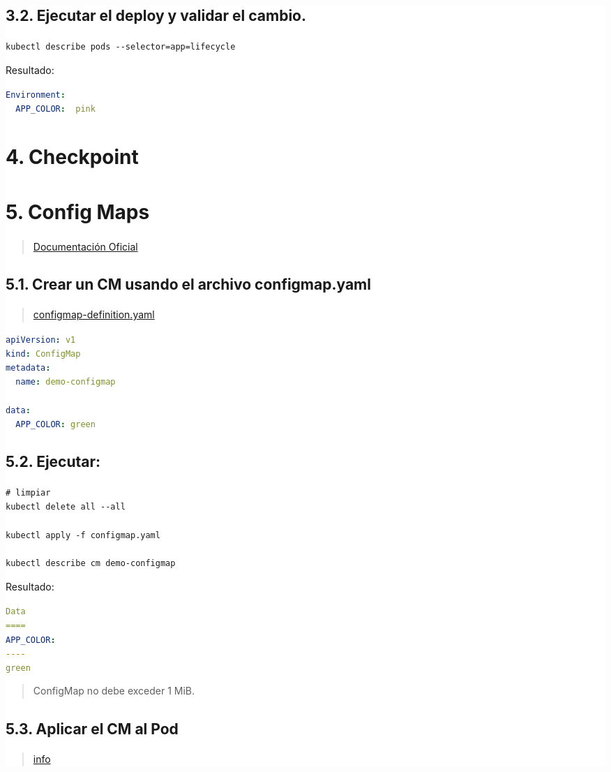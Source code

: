 ## 3.2. Ejecutar el deploy y validar el cambio.
```vim
kubectl describe pods --selector=app=lifecycle
```
Resultado:
```yaml
Environment:
  APP_COLOR:  pink
```

# 4. Checkpoint
# 5. Config Maps

>[Documentación Oficial](https://kubernetes.io/docs/concepts/configuration/configmap/)
## 5.1. Crear un CM usando el archivo  configmap.yaml
>[configmap-definition.yaml](./assets/configmap-definition.yml)

```yaml
apiVersion: v1
kind: ConfigMap
metadata:
  name: demo-configmap

data:
  APP_COLOR: green
```
## 5.2. Ejecutar:
```vim
# limpiar
kubectl delete all --all

kubectl apply -f configmap.yaml

kubectl describe cm demo-configmap
```
Resultado:
```yaml
Data
====
APP_COLOR:
----
green
```
> ConfigMap no debe exceder 1 MiB.
## 5.3. Aplicar el CM al Pod
> [info](https://kubernetes.io/docs/concepts/configuration/_print/#pg-6b5ccadd699df0904e8e9917c5450c4b)
